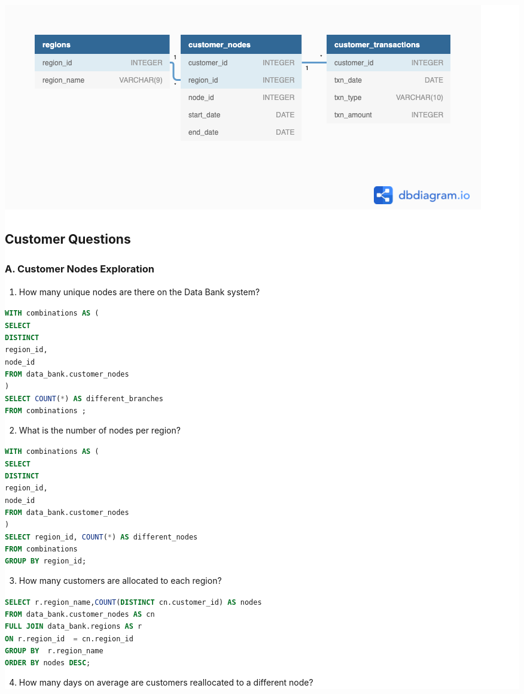   <img src="ERD.png" />
</p>


## Customer Questions 
### A. Customer Nodes Exploration
1. How many unique nodes are there on the Data Bank system?
```SQL 
WITH combinations AS (
SELECT 
DISTINCT 
region_id,
node_id
FROM data_bank.customer_nodes
)
SELECT COUNT(*) AS different_branches
FROM combinations ; 
```
2. What is the number of nodes per region?
```SQL 
WITH combinations AS (
SELECT 
DISTINCT 
region_id,
node_id
FROM data_bank.customer_nodes
)
SELECT region_id, COUNT(*) AS different_nodes
FROM combinations
GROUP BY region_id; 
```
3. How many customers are allocated to each region?

```SQL 
SELECT r.region_name,COUNT(DISTINCT cn.customer_id) AS nodes
FROM data_bank.customer_nodes AS cn
FULL JOIN data_bank.regions AS r
ON r.region_id  = cn.region_id
GROUP BY  r.region_name 
ORDER BY nodes DESC; 
```
4. How many days on average are customers reallocated to a different node?
